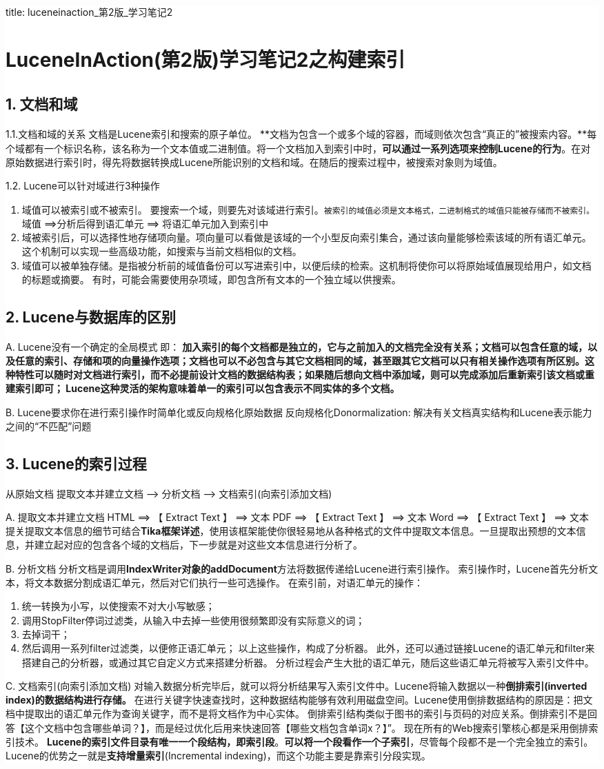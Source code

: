 title: luceneinaction_第2版_学习笔记2 

#  LuceneInAction(第2版)学习笔记2之构建索引 
##  1. 文档和域 
1.1.文档和域的关系
文档是Lucene索引和搜索的原子单位。
 **文档为包含一个或多个域的容器，而域则依次包含“真正的”被搜索内容。**每个域都有一个标识名称，该名称为一个文本值或二进制值。将一个文档加入到索引中时，**可以通过一系列选项来控制Lucene的行为**。在对原始数据进行索引时，得先将数据转换成Lucene所能识别的文档和域。在随后的搜索过程中，被搜索对象则为域值。

1.2. Lucene可以针对域进行3种操作
1) 域值可以被索引或不被索引。
要搜索一个域，则要先对该域进行索引。` 被索引的域值必须是文本格式，二进制格式的域值只能被存储而不被索引。 `域值 ==>分析后得到语汇单元 ==> 将语汇单元加入到索引中
2) 域被索引后，可以选择性地存储项向量。项向量可以看做是该域的一个小型反向索引集合，通过该向量能够检索该域的所有语汇单元。这个机制可以实现一些高级功能，如搜索与当前文档相似的文档。
3) 域值可以被单独存储。是指被分析前的域值备份可以写进索引中，以便后续的检索。这机制将使你可以将原始域值展现给用户，如文档的标题或摘要。
有时，可能会需要使用杂项域，即包含所有文本的一个独立域以供搜索。

##  2. Lucene与数据库的区别 
A. Lucene没有一个确定的全局模式
即：
 **加入索引的每个文档都是独立的，它与之前加入的文档完全没有关系；**文档可以包含任意的域，以及任意的索引、存储和项的向量操作选项；**文档也可以不必包含与其它文档相同的域**，甚至跟其它文档可以只有相关操作选项有所区别。这种特性可以随时对文档进行索引，而不必提前设计文档的数据结构表；如果随后想向文档中添加域，则可以完成添加后重新索引该文档或重建索引即可；
 Lucene这种灵活的架构意味着**单一的索引可以包含表示不同实体的多个文档。**
 
B. Lucene要求你在进行索引操作时简单化或反向规格化原始数据
反向规格化Donormalization: 解决有关文档真实结构和Lucene表示能力之间的“不匹配”问题

##  3. Lucene的索引过程 
从原始文档 提取文本并建立文档 --> 分析文档 --> 文档索引(向索引添加文档)
 
A. 提取文本并建立文档
HTML ==> 【 Extract Text 】 ==> 文本
PDF  ==> 【 Extract Text 】 ==> 文本
Word ==> 【 Extract Text 】 ==> 文本
提关提取文本信息的细节可结合**Tika框架详述**，使用该框架能使你很轻易地从各种格式的文件中提取文本信息。一旦提取出预想的文本信息，并建立起对应的包含各个域的文档后，下一步就是对这些文本信息进行分析了。
 
B. 分析文档
分析文档是调用**IndexWriter对象的addDocument**方法将数据传递给Lucene进行索引操作。
索引操作时，Lucene首先分析文本，将文本数据分割成语汇单元，然后对它们执行一些可选操作。
在索引前，对语汇单元的操作：
 1) 统一转换为小写，以使搜索不对大小写敏感；
 2) 调用StopFilter停词过滤类，从输入中去掉一些使用很频繁即没有实际意义的词；
 3) 去掉词干；
 4) 然后调用一系列filter过滤类，以便修正语汇单元；
以上这些操作，构成了分析器。
此外，还可以通过链接Lucene的语汇单元和filter来搭建自己的分析器，或通过其它自定义方式来搭建分析器。
分析过程会产生大批的语汇单元，随后这些语汇单元将被写入索引文件中。
 
C. 文档索引(向索引添加文档)
对输入数据分析完毕后，就可以将分析结果写入索引文件中。Lucene将输入数据以一种**倒排索引(inverted index)的数据结构进行存储。**
在进行关键字快速查找时，这种数据结构能够有效利用磁盘空间。Lucene使用倒排数据结构的原因是：把文档中提取出的语汇单元作为查询关键字，而不是将文档作为中心实体。
倒排索引结构类似于图书的索引与页码的对应关系。倒排索引不是回答【这个文档中包含哪些单词？】，而是经过优化后用来快速回答【哪些文档包含单词x？】”。
现在所有的Web搜索引擎核心都是采用倒排索引技术。
**Lucene的索引文件目录有唯一一个段结构，即索引段**。**可以将一个段看作一个子索引**，尽管每个段都不是一个完全独立的索引。
Lucene的优势之一就是**支持增量索引**(Incremental indexing)，而这个功能主要是靠索引分段实现。
 